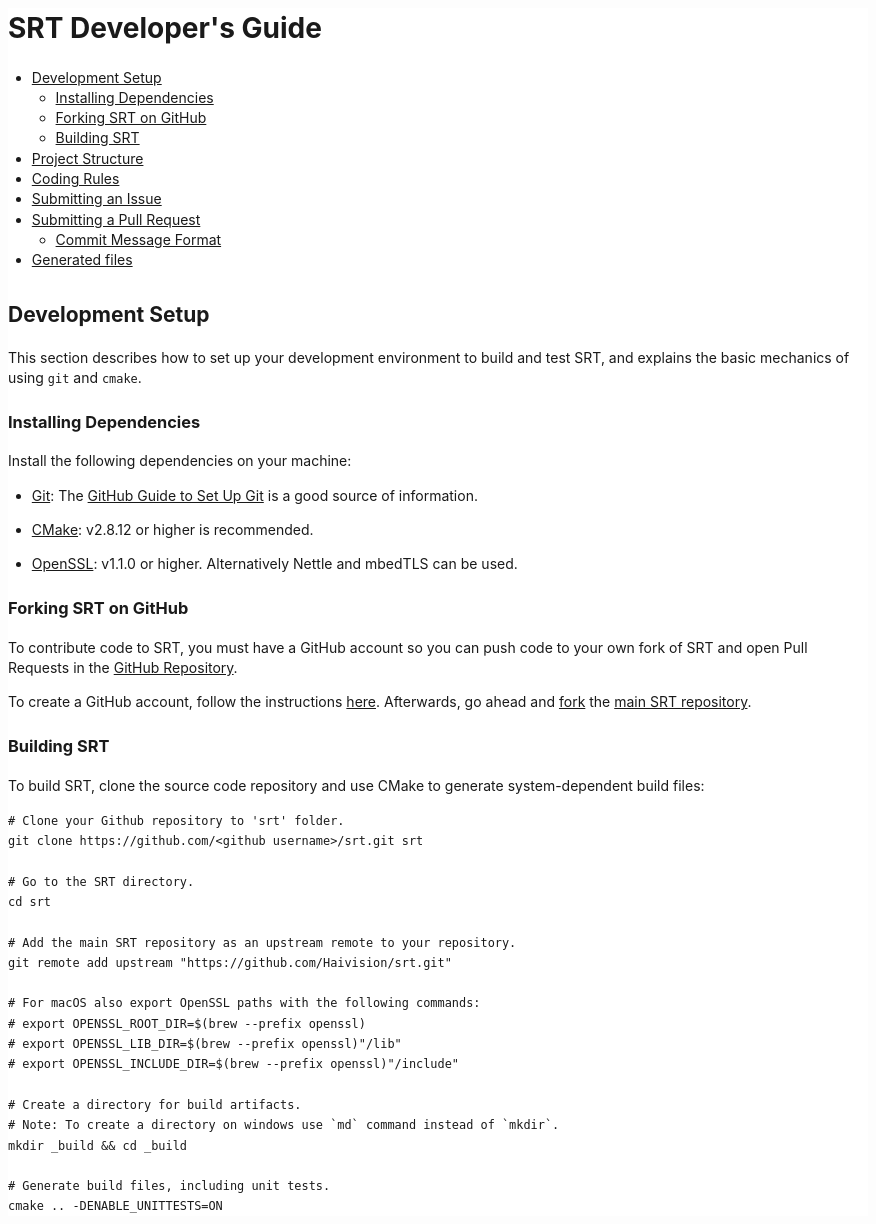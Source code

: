 # SRT Developer's Guide

* [Development Setup](#development-setup)
  * [Installing Dependencies](#installing-dependencies)
  * [Forking SRT on GitHub](#forking-srt-on-github)
  * [Building SRT](#building-srt)
* [Project Structure](#project-structure)
* [Coding Rules](#coding-rules)
* [Submitting an Issue](#submitting-an-issue)
* [Submitting a Pull Request](#submitting-a-pull-request)
  * [Commit Message Format](#commit-message-format)
* [Generated files](#generated-files)

## Development Setup

This section describes how to set up your development environment to build and test SRT,
and explains the basic mechanics of using `git` and `cmake`.

### Installing Dependencies

Install the following dependencies on your machine:

* [Git](http://git-scm.com/): The [GitHub Guide to
  Set Up Git][git-setup] is a good source of information.

* [CMake](http://cmake.org): v2.8.12 or higher is recommended.

* [OpenSSL](http://www.openssl.org): v1.1.0 or higher. Alternatively Nettle and mbedTLS can be used.

### Forking SRT on GitHub

To contribute code to SRT, you must have a GitHub account so you can push code to your own
fork of SRT and open Pull Requests in the [GitHub Repository][github].

To create a GitHub account, follow the instructions [here](https://github.com/signup/free).
Afterwards, go ahead and [fork](http://help.github.com/forking) the
[main SRT repository][github].

### Building SRT

To build SRT, clone the source code repository and use CMake to generate system-dependent build files:

```shell
# Clone your Github repository to 'srt' folder.
git clone https://github.com/<github username>/srt.git srt

# Go to the SRT directory.
cd srt

# Add the main SRT repository as an upstream remote to your repository.
git remote add upstream "https://github.com/Haivision/srt.git"

# For macOS also export OpenSSL paths with the following commands:
# export OPENSSL_ROOT_DIR=$(brew --prefix openssl)
# export OPENSSL_LIB_DIR=$(brew --prefix openssl)"/lib"
# export OPENSSL_INCLUDE_DIR=$(brew --prefix openssl)"/include"

# Create a directory for build artifacts.
# Note: To create a directory on windows use `md` command instead of `mkdir`.
mkdir _build && cd _build

# Generate build files, including unit tests.
cmake .. -DENABLE_UNITTESTS=ON
```

[git-setup]: https://help.github.com/articles/set-up-git
[github-issues]: https://github.com/Haivision/srt/issues
[github-guide-prs]: https://docs.github.com/en/github/collaborating-with-issues-and-pull-requests/creating-a-pull-request-from-a-fork
[github]: https://github.com/Haivision/srt